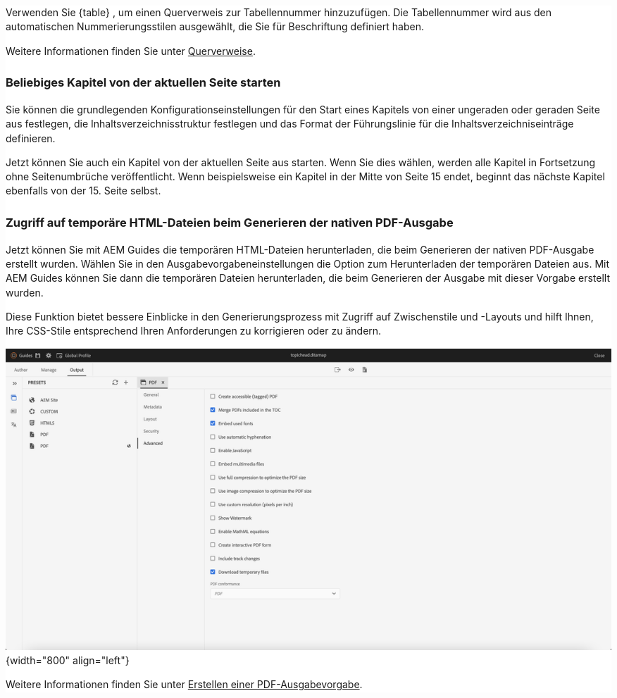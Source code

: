 Verwenden Sie {table} , um einen Querverweis zur Tabellennummer hinzuzufügen. Die Tabellennummer wird aus den automatischen Nummerierungsstilen ausgewählt, die Sie für Beschriftung definiert haben.

Weitere Informationen finden Sie unter [Querverweise](../native-pdf/components-pdf-template.md##cross-references).

### Beliebiges Kapitel von der aktuellen Seite starten

Sie können die grundlegenden Konfigurationseinstellungen für den Start eines Kapitels von einer ungeraden oder geraden Seite aus festlegen, die Inhaltsverzeichnisstruktur festlegen und das Format der Führungslinie für die Inhaltsverzeichniseinträge definieren.

Jetzt können Sie auch ein Kapitel von der aktuellen Seite aus starten. Wenn Sie dies wählen, werden alle Kapitel in Fortsetzung ohne Seitenumbrüche veröffentlicht. Wenn beispielsweise ein Kapitel in der Mitte von Seite 15 endet, beginnt das nächste Kapitel ebenfalls von der 15. Seite selbst.


### Zugriff auf temporäre HTML-Dateien beim Generieren der nativen PDF-Ausgabe

Jetzt können Sie mit AEM Guides die temporären HTML-Dateien herunterladen, die beim Generieren der nativen PDF-Ausgabe erstellt wurden. Wählen Sie in den Ausgabevorgabeneinstellungen die Option zum Herunterladen der temporären Dateien aus.  Mit AEM Guides können Sie dann die temporären Dateien herunterladen, die beim Generieren der Ausgabe mit dieser Vorgabe erstellt wurden.

Diese Funktion bietet bessere Einblicke in den Generierungsprozess mit Zugriff auf Zwischenstile und -Layouts und hilft Ihnen, Ihre CSS-Stile entsprechend Ihren Anforderungen zu korrigieren oder zu ändern.

![Das Dialogfeld „Erweiterte Einstellungen“ der nativen PDF-Datei](assets/native-pdf-advanced-settings.png){width="800" align="left"}

Weitere Informationen finden Sie unter [Erstellen einer PDF-Ausgabevorgabe](../web-editor/native-pdf-web-editor.md#create-output-preset).
